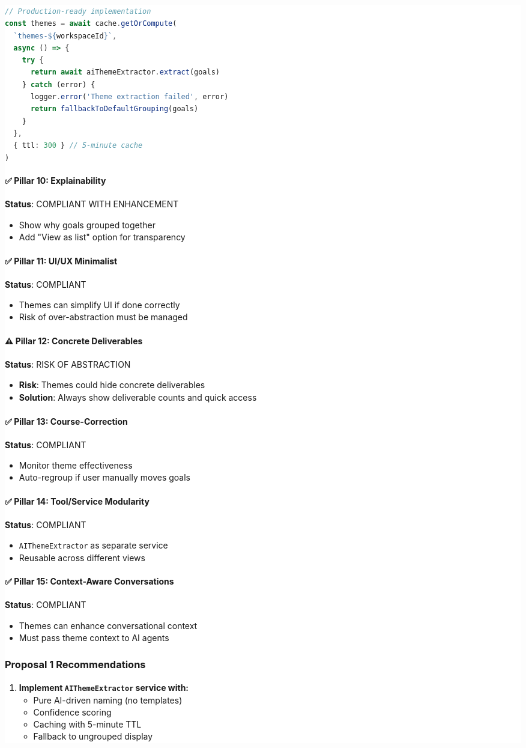 ```typescript
// Production-ready implementation
const themes = await cache.getOrCompute(
  `themes-${workspaceId}`,
  async () => {
    try {
      return await aiThemeExtractor.extract(goals)
    } catch (error) {
      logger.error('Theme extraction failed', error)
      return fallbackToDefaultGrouping(goals)
    }
  },
  { ttl: 300 } // 5-minute cache
)
```

#### ✅ Pillar 10: Explainability
**Status**: COMPLIANT WITH ENHANCEMENT
- Show why goals grouped together
- Add "View as list" option for transparency

#### ✅ Pillar 11: UI/UX Minimalist
**Status**: COMPLIANT
- Themes can simplify UI if done correctly
- Risk of over-abstraction must be managed

#### ⚠️ Pillar 12: Concrete Deliverables
**Status**: RISK OF ABSTRACTION
- **Risk**: Themes could hide concrete deliverables
- **Solution**: Always show deliverable counts and quick access

#### ✅ Pillar 13: Course-Correction
**Status**: COMPLIANT
- Monitor theme effectiveness
- Auto-regroup if user manually moves goals

#### ✅ Pillar 14: Tool/Service Modularity
**Status**: COMPLIANT
- `AIThemeExtractor` as separate service
- Reusable across different views

#### ✅ Pillar 15: Context-Aware Conversations
**Status**: COMPLIANT
- Themes can enhance conversational context
- Must pass theme context to AI agents

### Proposal 1 Recommendations

1. **Implement `AIThemeExtractor` service with:**
   - Pure AI-driven naming (no templates)
   - Confidence scoring
   - Caching with 5-minute TTL
   - Fallback to ungrouped display
